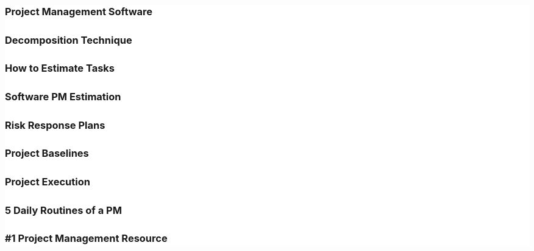 
### **Project Management Software** 


### **Decomposition Technique** 


### **How to Estimate Tasks** 


### **Software PM Estimation** 


### **Risk Response Plans**


### **Project Baselines** 


### **Project Execution** 


### **5 Daily Routines of a PM** 


### **#1 Project Management Resource**


